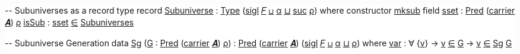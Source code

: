  <a id="1948" class="Comment">-- Subuniverses as a record type</a>
 <a id="1982" class="Keyword">record</a> <a id="1989" href="Base.Structures.Substructures.html#1989" class="Record">Subuniverse</a> <a id="2001" class="Symbol">:</a> <a id="2003" href="Base.Structures.Substructures.html#638" class="Primitive">Type</a> <a id="2008" class="Symbol">(</a><a id="2009" href="Base.Structures.Basic.html#1468" class="Function">sigl</a> <a id="2014" href="Base.Structures.Substructures.html#1803" class="Bound">𝐹</a> <a id="2016" href="Agda.Primitive.html#810" class="Primitive Operator">⊔</a> <a id="2018" href="Base.Structures.Substructures.html#1808" class="Bound">α</a> <a id="2020" href="Agda.Primitive.html#810" class="Primitive Operator">⊔</a> <a id="2022" href="Agda.Primitive.html#780" class="Primitive">suc</a> <a id="2026" href="Base.Structures.Substructures.html#2026" class="Bound">ρ</a><a id="2027" class="Symbol">)</a> <a id="2029" class="Keyword">where</a>
  <a id="2037" class="Keyword">constructor</a> <a id="2049" href="Base.Structures.Substructures.html#2049" class="InductiveConstructor">mksub</a>
  <a id="2057" class="Keyword">field</a>
   <a id="2066" href="Base.Structures.Substructures.html#2066" class="Field">sset</a>  <a id="2072" class="Symbol">:</a> <a id="2074" href="Relation.Unary.html#1101" class="Function">Pred</a> <a id="2079" class="Symbol">(</a><a id="2080" href="Base.Structures.Basic.html#1730" class="Field">carrier</a> <a id="2088" href="Base.Structures.Substructures.html#1789" class="Bound">𝑨</a><a id="2089" class="Symbol">)</a> <a id="2091" href="Base.Structures.Substructures.html#2026" class="Bound">ρ</a>
   <a id="2096" href="Base.Structures.Substructures.html#2096" class="Field">isSub</a> <a id="2102" class="Symbol">:</a> <a id="2104" href="Base.Structures.Substructures.html#2066" class="Field">sset</a> <a id="2109" href="Relation.Unary.html#1523" class="Function Operator">∈</a> <a id="2111" href="Base.Structures.Substructures.html#1837" class="Function">Subuniverses</a>

 <a id="2126" class="Comment">-- Subuniverse Generation</a>
 <a id="2153" class="Keyword">data</a> <a id="2158" href="Base.Structures.Substructures.html#2158" class="Datatype">Sg</a> <a id="2161" class="Symbol">(</a><a id="2162" href="Base.Structures.Substructures.html#2162" class="Bound">G</a> <a id="2164" class="Symbol">:</a> <a id="2166" href="Relation.Unary.html#1101" class="Function">Pred</a> <a id="2171" class="Symbol">(</a><a id="2172" href="Base.Structures.Basic.html#1730" class="Field">carrier</a> <a id="2180" href="Base.Structures.Substructures.html#1789" class="Bound">𝑨</a><a id="2181" class="Symbol">)</a> <a id="2183" href="Base.Structures.Substructures.html#1707" class="Generalizable">ρ</a><a id="2184" class="Symbol">)</a> <a id="2186" class="Symbol">:</a> <a id="2188" href="Relation.Unary.html#1101" class="Function">Pred</a> <a id="2193" class="Symbol">(</a><a id="2194" href="Base.Structures.Basic.html#1730" class="Field">carrier</a> <a id="2202" href="Base.Structures.Substructures.html#1789" class="Bound">𝑨</a><a id="2203" class="Symbol">)</a> <a id="2205" class="Symbol">(</a><a id="2206" href="Base.Structures.Basic.html#1468" class="Function">sigl</a> <a id="2211" href="Base.Structures.Substructures.html#1803" class="Bound">𝐹</a> <a id="2213" href="Agda.Primitive.html#810" class="Primitive Operator">⊔</a> <a id="2215" href="Base.Structures.Substructures.html#1808" class="Bound">α</a> <a id="2217" href="Agda.Primitive.html#810" class="Primitive Operator">⊔</a> <a id="2219" href="Base.Structures.Substructures.html#2183" class="Bound">ρ</a><a id="2220" class="Symbol">)</a> <a id="2222" class="Keyword">where</a>
  <a id="2230" href="Base.Structures.Substructures.html#2230" class="InductiveConstructor">var</a> <a id="2234" class="Symbol">:</a> <a id="2236" class="Symbol">∀</a> <a id="2238" class="Symbol">{</a><a id="2239" href="Base.Structures.Substructures.html#2239" class="Bound">v</a><a id="2240" class="Symbol">}</a> <a id="2242" class="Symbol">→</a> <a id="2244" href="Base.Structures.Substructures.html#2239" class="Bound">v</a> <a id="2246" href="Relation.Unary.html#1523" class="Function Operator">∈</a> <a id="2248" href="Base.Structures.Substructures.html#2162" class="Bound">G</a> <a id="2250" class="Symbol">→</a> <a id="2252" href="Base.Structures.Substructures.html#2239" class="Bound">v</a> <a id="2254" href="Relation.Unary.html#1523" class="Function Operator">∈</a> <a id="2256" href="Base.Structures.Substructures.html#2158" class="Datatype">Sg</a> <a id="2259" href="Base.Structures.Substructures.html#2162" class="Bound">G</a>